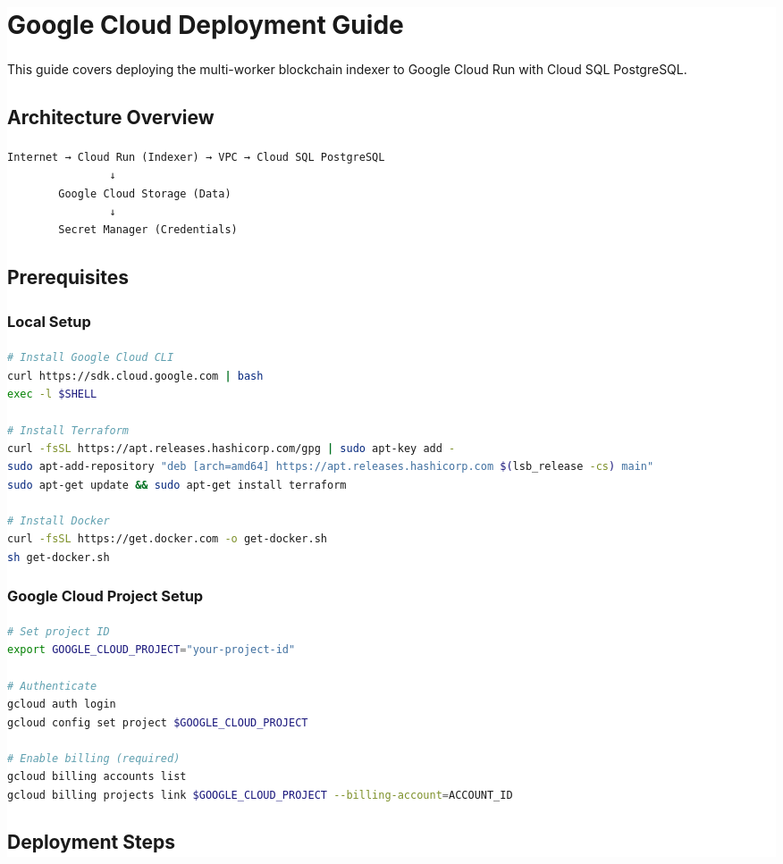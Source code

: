 # Google Cloud Deployment Guide

This guide covers deploying the multi-worker blockchain indexer to Google Cloud Run with Cloud SQL PostgreSQL.

## Architecture Overview

```
Internet → Cloud Run (Indexer) → VPC → Cloud SQL PostgreSQL
                ↓
        Google Cloud Storage (Data)
                ↓
        Secret Manager (Credentials)
```

## Prerequisites

### Local Setup
```bash
# Install Google Cloud CLI
curl https://sdk.cloud.google.com | bash
exec -l $SHELL

# Install Terraform
curl -fsSL https://apt.releases.hashicorp.com/gpg | sudo apt-key add -
sudo apt-add-repository "deb [arch=amd64] https://apt.releases.hashicorp.com $(lsb_release -cs) main"
sudo apt-get update && sudo apt-get install terraform

# Install Docker
curl -fsSL https://get.docker.com -o get-docker.sh
sh get-docker.sh
```

### Google Cloud Project Setup
```bash
# Set project ID
export GOOGLE_CLOUD_PROJECT="your-project-id"

# Authenticate
gcloud auth login
gcloud config set project $GOOGLE_CLOUD_PROJECT

# Enable billing (required)
gcloud billing accounts list
gcloud billing projects link $GOOGLE_CLOUD_PROJECT --billing-account=ACCOUNT_ID
```

## Deployment Steps
